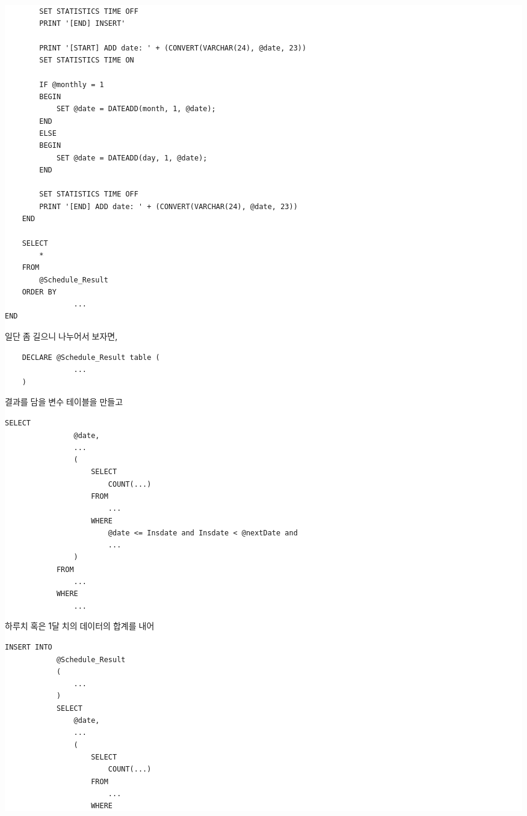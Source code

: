     		SET STATISTICS TIME OFF
    		PRINT '[END] INSERT'
    		
    		PRINT '[START] ADD date: ' + (CONVERT(VARCHAR(24), @date, 23))
    		SET STATISTICS TIME ON
    
    		IF @monthly = 1
    		BEGIN
    			SET @date = DATEADD(month, 1, @date);
    		END
    		ELSE
    		BEGIN
    			SET @date = DATEADD(day, 1, @date);
    		END
    
    		SET STATISTICS TIME OFF
    		PRINT '[END] ADD date: ' + (CONVERT(VARCHAR(24), @date, 23))
    	END
    
    	SELECT
    		*
    	FROM
    		@Schedule_Result
    	ORDER BY
    				...
    END

일단 좀 길으니 나누어서 보자면,

    	DECLARE @Schedule_Result table (
    				...
    	)

결과를 담을 변수 테이블을 만들고

    SELECT
    				@date,
    				...
    				(
    					SELECT
    						COUNT(...)
    					FROM
    						...
    					WHERE
    						@date <= Insdate and Insdate < @nextDate and 
    						...
    				) 
    			FROM
    				...
    			WHERE
    				...

하루치 혹은 1달 치의 데이터의 합계를 내어

    INSERT INTO
    			@Schedule_Result
    			(
    				...
    			)
    			SELECT
    				@date,
    				...
    				(
    					SELECT
    						COUNT(...)
    					FROM
    						...
    					WHERE